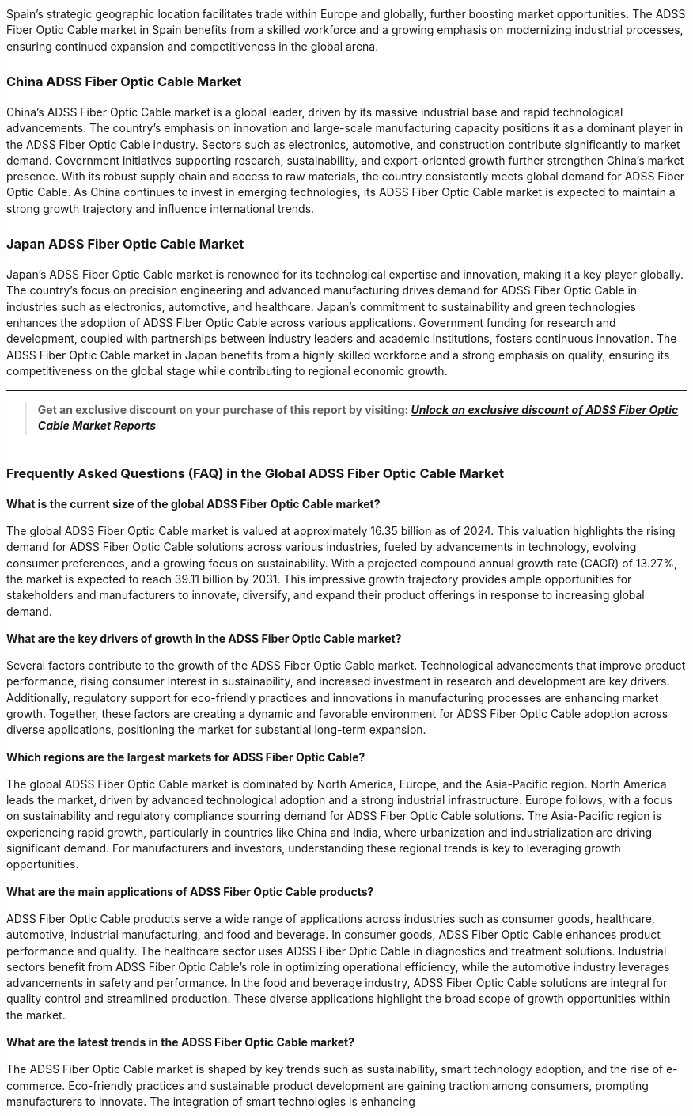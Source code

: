 Spain&rsquo;s strategic geographic location facilitates trade within Europe and globally, further boosting market opportunities. The ADSS Fiber Optic Cable market in Spain benefits from a skilled workforce and a growing emphasis on modernizing industrial processes, ensuring continued expansion and competitiveness in the global arena.</p><h3>China ADSS Fiber Optic Cable Market</h3><p>China&rsquo;s ADSS Fiber Optic Cable market is a global leader, driven by its massive industrial base and rapid technological advancements. The country&rsquo;s emphasis on innovation and large-scale manufacturing capacity positions it as a dominant player in the ADSS Fiber Optic Cable industry. Sectors such as electronics, automotive, and construction contribute significantly to market demand. Government initiatives supporting research, sustainability, and export-oriented growth further strengthen China&rsquo;s market presence. With its robust supply chain and access to raw materials, the country consistently meets global demand for ADSS Fiber Optic Cable. As China continues to invest in emerging technologies, its ADSS Fiber Optic Cable market is expected to maintain a strong growth trajectory and influence international trends.</p><h3>Japan ADSS Fiber Optic Cable Market</h3><p>Japan&rsquo;s ADSS Fiber Optic Cable market is renowned for its technological expertise and innovation, making it a key player globally. The country&rsquo;s focus on precision engineering and advanced manufacturing drives demand for ADSS Fiber Optic Cable in industries such as electronics, automotive, and healthcare. Japan&rsquo;s commitment to sustainability and green technologies enhances the adoption of ADSS Fiber Optic Cable across various applications. Government funding for research and development, coupled with partnerships between industry leaders and academic institutions, fosters continuous innovation. The ADSS Fiber Optic Cable market in Japan benefits from a highly skilled workforce and a strong emphasis on quality, ensuring its competitiveness on the global stage while contributing to regional economic growth.</p><hr /><blockquote><p><strong>Get an exclusive discount on your purchase of this report by visiting: <em><a href="://marketresearchpulse.com/ask-for-discount/85193?utm_source=Github&amp;utm_medium=030">Unlock an exclusive discount of ADSS Fiber Optic Cable Market Reports</a></em>&nbsp;</strong></p></blockquote><hr /><h3>Frequently Asked Questions (FAQ) in the Global ADSS Fiber Optic Cable Market</h3><p><strong>What is the current size of the global ADSS Fiber Optic Cable market?</strong></p><p>The global ADSS Fiber Optic Cable market is valued at approximately 16.35 billion as of 2024. This valuation highlights the rising demand for ADSS Fiber Optic Cable solutions across various industries, fueled by advancements in technology, evolving consumer preferences, and a growing focus on sustainability. With a projected compound annual growth rate (CAGR) of 13.27%, the market is expected to reach 39.11 billion by 2031. This impressive growth trajectory provides ample opportunities for stakeholders and manufacturers to innovate, diversify, and expand their product offerings in response to increasing global demand.</p><p><strong>What are the key drivers of growth in the ADSS Fiber Optic Cable market?</strong></p><p>Several factors contribute to the growth of the ADSS Fiber Optic Cable market. Technological advancements that improve product performance, rising consumer interest in sustainability, and increased investment in research and development are key drivers. Additionally, regulatory support for eco-friendly practices and innovations in manufacturing processes are enhancing market growth. Together, these factors are creating a dynamic and favorable environment for ADSS Fiber Optic Cable adoption across diverse applications, positioning the market for substantial long-term expansion.</p><p><strong>Which regions are the largest markets for ADSS Fiber Optic Cable?</strong></p><p>The global ADSS Fiber Optic Cable market is dominated by North America, Europe, and the Asia-Pacific region. North America leads the market, driven by advanced technological adoption and a strong industrial infrastructure. Europe follows, with a focus on sustainability and regulatory compliance spurring demand for ADSS Fiber Optic Cable solutions. The Asia-Pacific region is experiencing rapid growth, particularly in countries like China and India, where urbanization and industrialization are driving significant demand. For manufacturers and investors, understanding these regional trends is key to leveraging growth opportunities.</p><p><strong>What are the main applications of ADSS Fiber Optic Cable products?</strong></p><p>ADSS Fiber Optic Cable products serve a wide range of applications across industries such as consumer goods, healthcare, automotive, industrial manufacturing, and food and beverage. In consumer goods, ADSS Fiber Optic Cable enhances product performance and quality. The healthcare sector uses ADSS Fiber Optic Cable in diagnostics and treatment solutions. Industrial sectors benefit from ADSS Fiber Optic Cable&rsquo;s role in optimizing operational efficiency, while the automotive industry leverages advancements in safety and performance. In the food and beverage industry, ADSS Fiber Optic Cable solutions are integral for quality control and streamlined production. These diverse applications highlight the broad scope of growth opportunities within the market.</p><p><strong>What are the latest trends in the ADSS Fiber Optic Cable market?</strong></p><p>The ADSS Fiber Optic Cable market is shaped by key trends such as sustainability, smart technology adoption, and the rise of e-commerce. Eco-friendly practices and sustainable product development are gaining traction among consumers, prompting manufacturers to innovate. The integration of smart technologies is enhancing